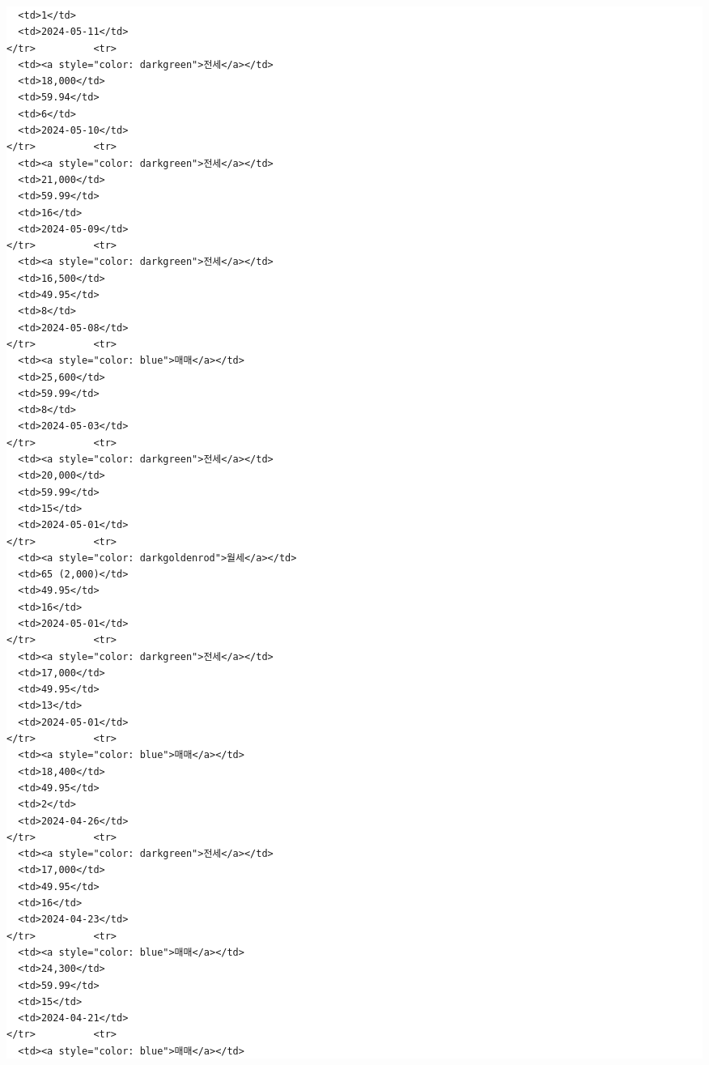       <td>1</td>
      <td>2024-05-11</td>
    </tr>          <tr>
      <td><a style="color: darkgreen">전세</a></td>
      <td>18,000</td>
      <td>59.94</td>
      <td>6</td>
      <td>2024-05-10</td>
    </tr>          <tr>
      <td><a style="color: darkgreen">전세</a></td>
      <td>21,000</td>
      <td>59.99</td>
      <td>16</td>
      <td>2024-05-09</td>
    </tr>          <tr>
      <td><a style="color: darkgreen">전세</a></td>
      <td>16,500</td>
      <td>49.95</td>
      <td>8</td>
      <td>2024-05-08</td>
    </tr>          <tr>
      <td><a style="color: blue">매매</a></td>
      <td>25,600</td>
      <td>59.99</td>
      <td>8</td>
      <td>2024-05-03</td>
    </tr>          <tr>
      <td><a style="color: darkgreen">전세</a></td>
      <td>20,000</td>
      <td>59.99</td>
      <td>15</td>
      <td>2024-05-01</td>
    </tr>          <tr>
      <td><a style="color: darkgoldenrod">월세</a></td>
      <td>65 (2,000)</td>
      <td>49.95</td>
      <td>16</td>
      <td>2024-05-01</td>
    </tr>          <tr>
      <td><a style="color: darkgreen">전세</a></td>
      <td>17,000</td>
      <td>49.95</td>
      <td>13</td>
      <td>2024-05-01</td>
    </tr>          <tr>
      <td><a style="color: blue">매매</a></td>
      <td>18,400</td>
      <td>49.95</td>
      <td>2</td>
      <td>2024-04-26</td>
    </tr>          <tr>
      <td><a style="color: darkgreen">전세</a></td>
      <td>17,000</td>
      <td>49.95</td>
      <td>16</td>
      <td>2024-04-23</td>
    </tr>          <tr>
      <td><a style="color: blue">매매</a></td>
      <td>24,300</td>
      <td>59.99</td>
      <td>15</td>
      <td>2024-04-21</td>
    </tr>          <tr>
      <td><a style="color: blue">매매</a></td>